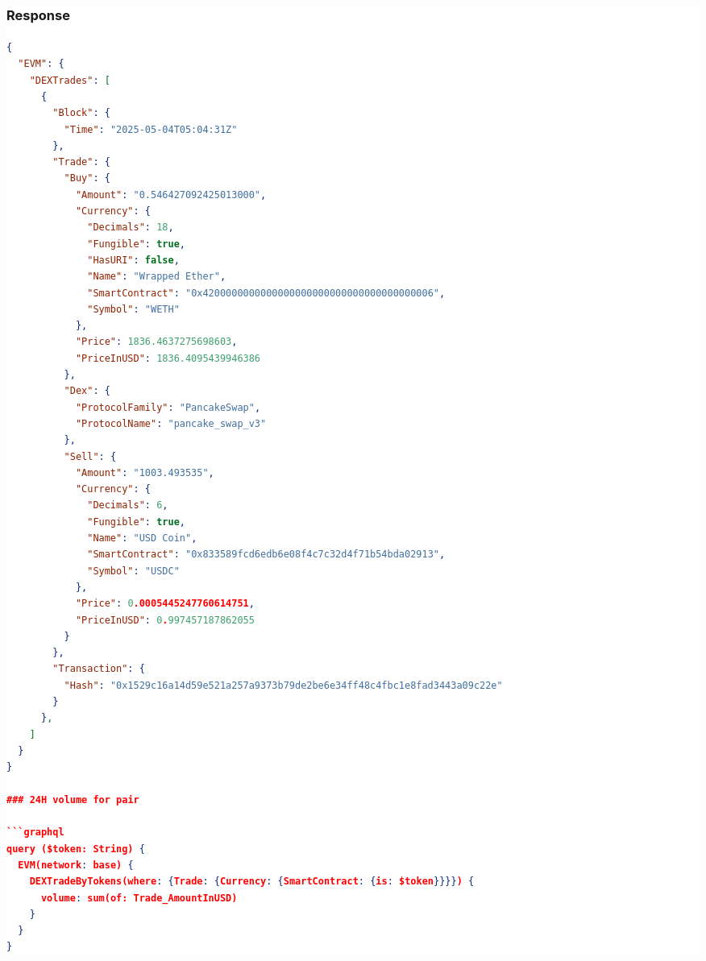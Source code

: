 ### Response 
```json
{
  "EVM": {
    "DEXTrades": [
      {
        "Block": {
          "Time": "2025-05-04T05:04:31Z"
        },
        "Trade": {
          "Buy": {
            "Amount": "0.546427092425013000",
            "Currency": {
              "Decimals": 18,
              "Fungible": true,
              "HasURI": false,
              "Name": "Wrapped Ether",
              "SmartContract": "0x4200000000000000000000000000000000000006",
              "Symbol": "WETH"
            },
            "Price": 1836.4637275698603,
            "PriceInUSD": 1836.4095439946386
          },
          "Dex": {
            "ProtocolFamily": "PancakeSwap",
            "ProtocolName": "pancake_swap_v3"
          },
          "Sell": {
            "Amount": "1003.493535",
            "Currency": {
              "Decimals": 6,
              "Fungible": true,
              "Name": "USD Coin",
              "SmartContract": "0x833589fcd6edb6e08f4c7c32d4f71b54bda02913",
              "Symbol": "USDC"
            },
            "Price": 0.0005445247760614751,
            "PriceInUSD": 0.997457187862055
          }
        },
        "Transaction": {
          "Hash": "0x1529c16a14d59e521a257a9373b79de2be6e34ff48c4fbc1e8fad3443a09c22e"
        }
      },
    ]
  }
}

### 24H volume for pair

```graphql
query ($token: String) {
  EVM(network: base) {
    DEXTradeByTokens(where: {Trade: {Currency: {SmartContract: {is: $token}}}}) {
      volume: sum(of: Trade_AmountInUSD)
    }
  }
}
```
